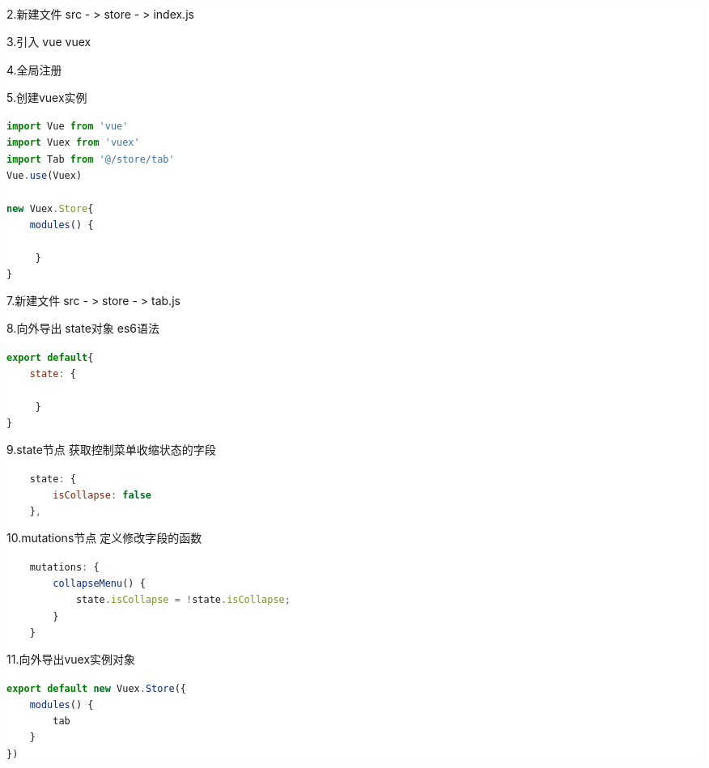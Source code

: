 2.新建文件 src - > store - > index.js

3.引入 vue vuex

4.全局注册

5.创建vuex实例

```js
import Vue from 'vue'
import Vuex from 'vuex'
import Tab from '@/store/tab'
Vue.use(Vuex)

new Vuex.Store{
    modules() {

     }
}
```

7.新建文件 src - > store - > tab.js

8.向外导出 state对象  es6语法

```js
export default{
    state: {
        
     }
}
```

9.state节点 获取控制菜单收缩状态的字段

```js
    state: {
        isCollapse: false
    },
```



10.mutations节点 定义修改字段的函数

```js
    mutations: {
        collapseMenu() {
            state.isCollapse = !state.isCollapse;
        }
    }
```



11.向外导出vuex实例对象

```js
export default new Vuex.Store({
    modules() {
        tab
    }
})
```
